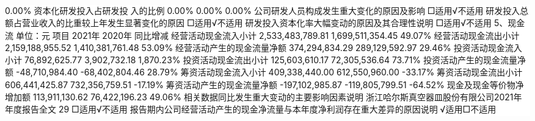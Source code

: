 0.00%
资本化研发投入占研发投
入的比例
0.00%
0.00%
0.00%
公司研发人员构成发生重大变化的原因及影响
□适用√不适用
研发投入总额占营业收入的比重较上年发生显著变化的原因
□适用√不适用
研发投入资本化率大幅变动的原因及其合理性说明
□适用√不适用
5、现金流
单位：元
项目
2021年
2020年
同比增减
经营活动现金流入小计
2,533,483,789.81
1,699,511,354.45
49.07%
经营活动现金流出小计
2,159,188,955.52
1,410,381,761.48
53.09%
经营活动产生的现金流量净额
374,294,834.29
289,129,592.97
29.46%
投资活动现金流入小计
76,892,625.77
3,902,732.18
1,870.23%
投资活动现金流出小计
125,603,610.17
72,305,536.64
73.71%
投资活动产生的现金流量净额
-48,710,984.40
-68,402,804.46
28.79%
筹资活动现金流入小计
409,338,440.00
612,550,960.00
-33.17%
筹资活动现金流出小计
606,441,425.87
732,356,759.51
-17.19%
筹资活动产生的现金流量净额
-197,102,985.87
-119,805,799.51
-64.52%
现金及现金等价物净增加额
113,911,130.62
76,422,196.23
49.06%
相关数据同比发生重大变动的主要影响因素说明
浙江哈尔斯真空器皿股份有限公司2021年年度报告全文
29
□适用√不适用
报告期内公司经营活动产生的现金净流量与本年度净利润存在重大差异的原因说明
√适用□不适用